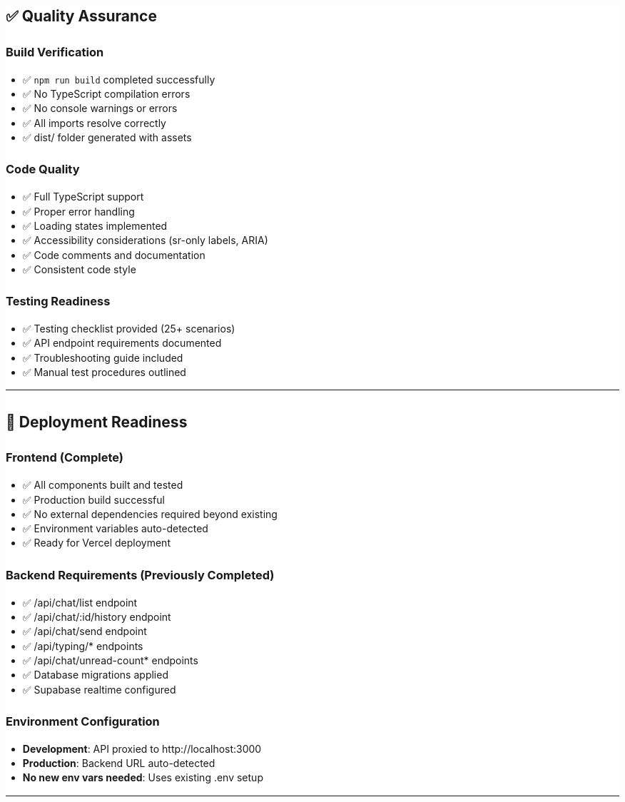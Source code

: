 
## ✅ Quality Assurance

### Build Verification
- ✅ `npm run build` completed successfully
- ✅ No TypeScript compilation errors
- ✅ No console warnings or errors
- ✅ All imports resolve correctly
- ✅ dist/ folder generated with assets

### Code Quality
- ✅ Full TypeScript support
- ✅ Proper error handling
- ✅ Loading states implemented
- ✅ Accessibility considerations (sr-only labels, ARIA)
- ✅ Code comments and documentation
- ✅ Consistent code style

### Testing Readiness
- ✅ Testing checklist provided (25+ scenarios)
- ✅ API endpoint requirements documented
- ✅ Troubleshooting guide included
- ✅ Manual test procedures outlined

---

## 🚀 Deployment Readiness

### Frontend (Complete)
- ✅ All components built and tested
- ✅ Production build successful
- ✅ No external dependencies required beyond existing
- ✅ Environment variables auto-detected
- ✅ Ready for Vercel deployment

### Backend Requirements (Previously Completed)
- ✅ /api/chat/list endpoint
- ✅ /api/chat/:id/history endpoint
- ✅ /api/chat/send endpoint
- ✅ /api/typing/* endpoints
- ✅ /api/chat/unread-count* endpoints
- ✅ Database migrations applied
- ✅ Supabase realtime configured

### Environment Configuration
- **Development**: API proxied to http://localhost:3000
- **Production**: Backend URL auto-detected
- **No new env vars needed**: Uses existing .env setup

---